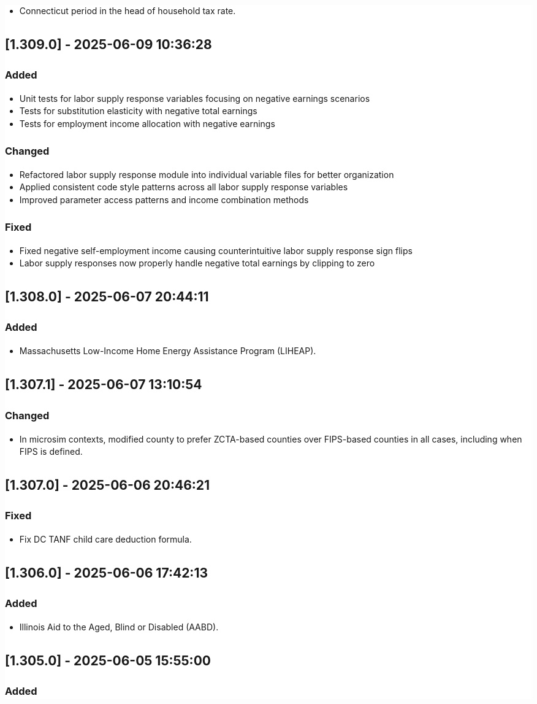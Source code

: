 - Connecticut period in the head of household tax rate.

## [1.309.0] - 2025-06-09 10:36:28

### Added

- Unit tests for labor supply response variables focusing on negative earnings scenarios
- Tests for substitution elasticity with negative total earnings
- Tests for employment income allocation with negative earnings

### Changed

- Refactored labor supply response module into individual variable files for better organization
- Applied consistent code style patterns across all labor supply response variables
- Improved parameter access patterns and income combination methods

### Fixed

- Fixed negative self-employment income causing counterintuitive labor supply response sign flips
- Labor supply responses now properly handle negative total earnings by clipping to zero

## [1.308.0] - 2025-06-07 20:44:11

### Added

- Massachusetts Low-Income Home Energy Assistance Program (LIHEAP).

## [1.307.1] - 2025-06-07 13:10:54

### Changed

- In microsim contexts, modified county to prefer ZCTA-based counties over FIPS-based counties in all cases, including when FIPS is defined.

## [1.307.0] - 2025-06-06 20:46:21

### Fixed

- Fix DC TANF child care deduction formula.

## [1.306.0] - 2025-06-06 17:42:13

### Added

- Illinois Aid to the Aged, Blind or Disabled (AABD).

## [1.305.0] - 2025-06-05 15:55:00

### Added
